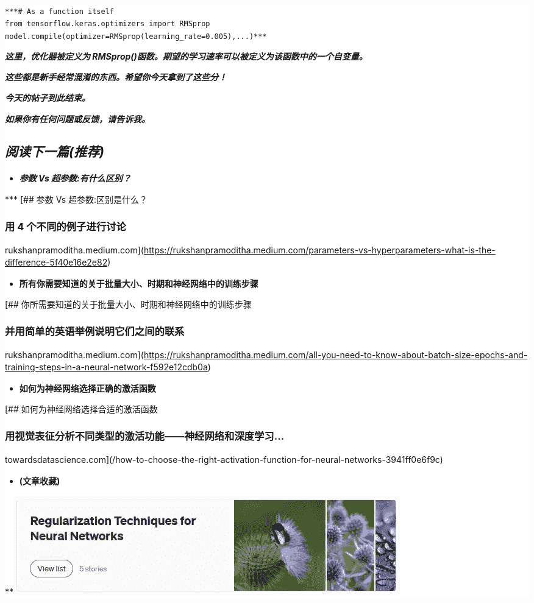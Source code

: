 ```
***# As a function itself
from tensorflow.keras.optimizers import RMSprop
model.compile(optimizer=RMSprop(learning_rate=0.005),...)***
```

***这里，优化器被定义为 RMSprop()函数。期望的学习速率可以被定义为该函数中的一个自变量。***

***这些都是新手经常混淆的东西。希望你今天拿到了这些分！***

***今天的帖子到此结束。***

***如果你有任何问题或反馈，请告诉我。***

## ***阅读下一篇(推荐)***

*   *****参数 Vs 超参数:有什么区别？*****

***[](https://rukshanpramoditha.medium.com/parameters-vs-hyperparameters-what-is-the-difference-5f40e16e2e82) [## 参数 Vs 超参数:区别是什么？

### 用 4 个不同的例子进行讨论

rukshanpramoditha.medium.com](https://rukshanpramoditha.medium.com/parameters-vs-hyperparameters-what-is-the-difference-5f40e16e2e82) 

*   **所有你需要知道的关于批量大小、时期和神经网络中的训练步骤**

[](https://rukshanpramoditha.medium.com/all-you-need-to-know-about-batch-size-epochs-and-training-steps-in-a-neural-network-f592e12cdb0a) [## 你所需要知道的关于批量大小、时期和神经网络中的训练步骤

### 并用简单的英语举例说明它们之间的联系

rukshanpramoditha.medium.com](https://rukshanpramoditha.medium.com/all-you-need-to-know-about-batch-size-epochs-and-training-steps-in-a-neural-network-f592e12cdb0a) 

*   **如何为神经网络选择正确的激活函数**

[](/how-to-choose-the-right-activation-function-for-neural-networks-3941ff0e6f9c) [## 如何为神经网络选择合适的激活函数

### 用视觉表征分析不同类型的激活功能——神经网络和深度学习…

towardsdatascience.com](/how-to-choose-the-right-activation-function-for-neural-networks-3941ff0e6f9c) 

*   [](https://rukshanpramoditha.medium.com/list/regularization-techniques-for-neural-networks-c4ad21cce618)****(文章收藏)****

**[![](img/db134bf93dcc9c099e20a81d47151051.png)](https://rukshanpramoditha.medium.com/list/regularization-techniques-for-neural-networks-c4ad21cce618)
